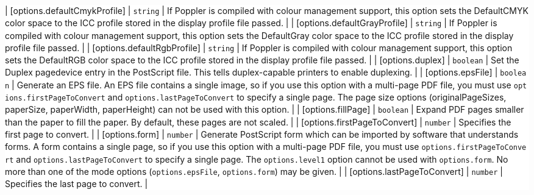 | [options.defaultCmykProfile]      | <code>string</code>                                                                                                                                               | If Poppler is compiled with colour management support, this option sets the DefaultCMYK color space to the ICC profile stored in the display profile file passed.                                                                                                                                                                                                                                                                                               |
| [options.defaultGrayProfile]      | <code>string</code>                                                                                                                                               | If Poppler is compiled with colour management support, this option sets the DefaultGray color space to the ICC profile stored in the display profile file passed.                                                                                                                                                                                                                                                                                               |
| [options.defaultRgbProfile]       | <code>string</code>                                                                                                                                               | If Poppler is compiled with colour management support, this option sets the DefaultRGB color space to the ICC profile stored in the display profile file passed.                                                                                                                                                                                                                                                                                                |
| [options.duplex]                  | <code>boolean</code>                                                                                                                                              | Set the Duplex pagedevice entry in the PostScript file. This tells duplex-capable printers to enable duplexing.                                                                                                                                                                                                                                                                                                                                                 |
| [options.epsFile]                 | <code>boolean</code>                                                                                                                                              | Generate an EPS file. An EPS file contains a single image, so if you use this option with a multi-page PDF file, you must use `options.firstPageToConvert` and `options.lastPageToConvert` to specify a single page. The page size options (originalPageSizes, paperSize, paperWidth, paperHeight) can not be used with this option.                                                                                                                            |
| [options.fillPage]                | <code>boolean</code>                                                                                                                                              | Expand PDF pages smaller than the paper to fill the paper. By default, these pages are not scaled.                                                                                                                                                                                                                                                                                                                                                              |
| [options.firstPageToConvert]      | <code>number</code>                                                                                                                                               | Specifies the first page to convert.                                                                                                                                                                                                                                                                                                                                                                                                                            |
| [options.form]                    | <code>number</code>                                                                                                                                               | Generate PostScript form which can be imported by software that understands forms. A form contains a single page, so if you use this option with a multi-page PDF file, you must use `options.firstPageToConvert` and `options.lastPageToConvert` to specify a single page. The `options.level1` option cannot be used with `options.form`. No more than one of the mode options (`options.epsFile`, `options.form`) may be given.                              |
| [options.lastPageToConvert]       | <code>number</code>                                                                                                                                               | Specifies the last page to convert.                                                                                                                                                                                                                                                                                                                                                                                                                             |